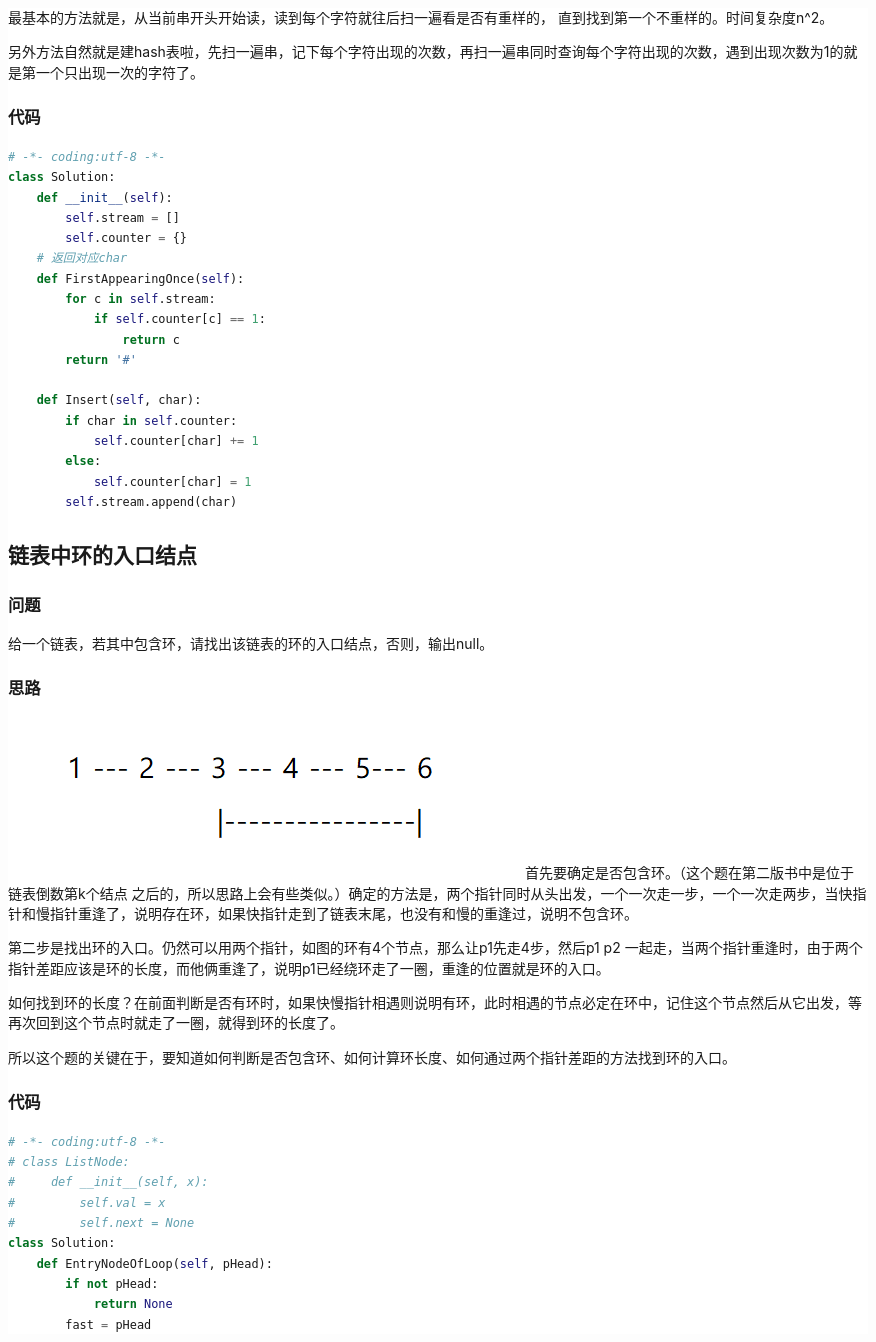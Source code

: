 最基本的方法就是，从当前串开头开始读，读到每个字符就往后扫一遍看是否有重样的， 直到找到第一个不重样的。时间复杂度n^2。

另外方法自然就是建hash表啦，先扫一遍串，记下每个字符出现的次数，再扫一遍串同时查询每个字符出现的次数，遇到出现次数为1的就是第一个只出现一次的字符了。

### 代码
```python
# -*- coding:utf-8 -*-
class Solution:
    def __init__(self):
        self.stream = []
        self.counter = {}
    # 返回对应char
    def FirstAppearingOnce(self):
        for c in self.stream:
            if self.counter[c] == 1:
                return c
        return '#'
        
    def Insert(self, char):
        if char in self.counter:
            self.counter[char] += 1
        else:
            self.counter[char] = 1
        self.stream.append(char)
```

## 链表中环的入口结点

### 问题
给一个链表，若其中包含环，请找出该链表的环的入口结点，否则，输出null。

### 思路
![](./images/60225484-ca1d-11e8-8843-fa163e7a698c.png)
首先要确定是否包含环。（这个题在第二版书中是位于 链表倒数第k个结点 之后的，所以思路上会有些类似。）确定的方法是，两个指针同时从头出发，一个一次走一步，一个一次走两步，当快指针和慢指针重逢了，说明存在环，如果快指针走到了链表末尾，也没有和慢的重逢过，说明不包含环。

第二步是找出环的入口。仍然可以用两个指针，如图的环有4个节点，那么让p1先走4步，然后p1 p2 一起走，当两个指针重逢时，由于两个指针差距应该是环的长度，而他俩重逢了，说明p1已经绕环走了一圈，重逢的位置就是环的入口。

如何找到环的长度？在前面判断是否有环时，如果快慢指针相遇则说明有环，此时相遇的节点必定在环中，记住这个节点然后从它出发，等再次回到这个节点时就走了一圈，就得到环的长度了。

所以这个题的关键在于，要知道如何判断是否包含环、如何计算环长度、如何通过两个指针差距的方法找到环的入口。

### 代码
```python
# -*- coding:utf-8 -*-
# class ListNode:
#     def __init__(self, x):
#         self.val = x
#         self.next = None
class Solution:
    def EntryNodeOfLoop(self, pHead):
        if not pHead:
            return None
        fast = pHead
```